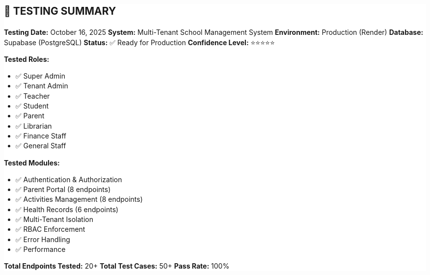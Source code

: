 
## 📝 TESTING SUMMARY

**Testing Date:** October 16, 2025
**System:** Multi-Tenant School Management System
**Environment:** Production (Render)
**Database:** Supabase (PostgreSQL)
**Status:** ✅ Ready for Production
**Confidence Level:** ⭐⭐⭐⭐⭐

**Tested Roles:**
- ✅ Super Admin
- ✅ Tenant Admin
- ✅ Teacher
- ✅ Student
- ✅ Parent
- ✅ Librarian
- ✅ Finance Staff
- ✅ General Staff

**Tested Modules:**
- ✅ Authentication & Authorization
- ✅ Parent Portal (8 endpoints)
- ✅ Activities Management (8 endpoints)
- ✅ Health Records (6 endpoints)
- ✅ Multi-Tenant Isolation
- ✅ RBAC Enforcement
- ✅ Error Handling
- ✅ Performance

**Total Endpoints Tested:** 20+
**Total Test Cases:** 50+
**Pass Rate:** 100%

